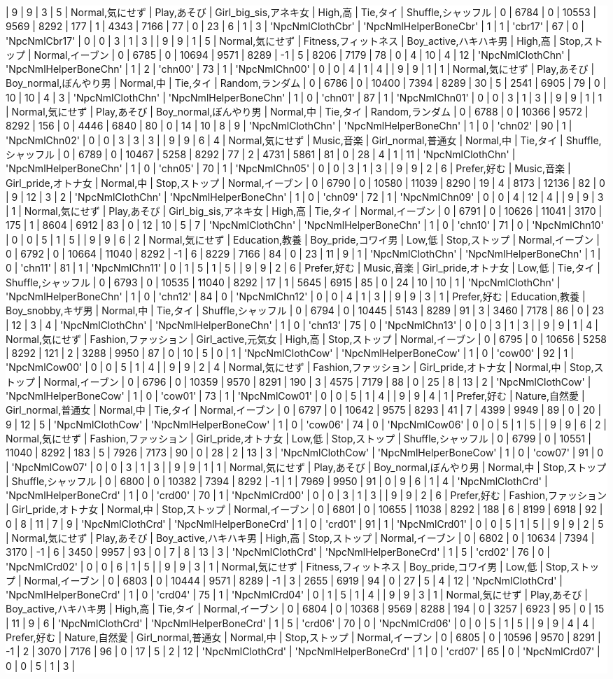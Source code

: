 | 9 | 9 | 3 | 5 | Normal,気にせず | Play,あそび | Girl_big_sis,アネキ女 | High,高 | Tie,タイ | Shuffle,シャッフル | 0 | 6784 | 0 | 10553 | 9569 | 8292 | 177 | 1 | 4343 | 7166 | 77 | 0 | 23 | 6 | 1 | 3 | 'NpcNmlClothCbr' | 'NpcNmlHelperBoneCbr' | 1 | 1 | 'cbr17' | 67 | 0 | 'NpcNmlCbr17' | 0 | 0 | 3 | 1 | 3 | 
| 9 | 9 | 1 | 5 | Normal,気にせず | Fitness,フィットネス | Boy_active,ハキハキ男 | High,高 | Stop,ストップ | Normal,イーブン | 0 | 6785 | 0 | 10694 | 9571 | 8289 | -1 | 5 | 8206 | 7179 | 78 | 0 | 4 | 10 | 4 | 12 | 'NpcNmlClothChn' | 'NpcNmlHelperBoneChn' | 1 | 2 | 'chn00' | 73 | 1 | 'NpcNmlChn00' | 0 | 0 | 4 | 1 | 4 | 
| 9 | 9 | 1 | 1 | Normal,気にせず | Play,あそび | Boy_normal,ぼんやり男 | Normal,中 | Tie,タイ | Random,ランダム | 0 | 6786 | 0 | 10400 | 7394 | 8289 | 30 | 5 | 2541 | 6905 | 79 | 0 | 10 | 10 | 4 | 3 | 'NpcNmlClothChn' | 'NpcNmlHelperBoneChn' | 1 | 0 | 'chn01' | 87 | 1 | 'NpcNmlChn01' | 0 | 0 | 3 | 1 | 3 | 
| 9 | 9 | 1 | 1 | Normal,気にせず | Play,あそび | Boy_normal,ぼんやり男 | Normal,中 | Tie,タイ | Random,ランダム | 0 | 6788 | 0 | 10366 | 9572 | 8292 | 156 | 0 | 4446 | 6840 | 80 | 0 | 14 | 10 | 8 | 9 | 'NpcNmlClothChn' | 'NpcNmlHelperBoneChn' | 1 | 0 | 'chn02' | 90 | 1 | 'NpcNmlChn02' | 0 | 0 | 3 | 3 | 3 | 
| 9 | 9 | 6 | 4 | Normal,気にせず | Music,音楽 | Girl_normal,普通女 | Normal,中 | Tie,タイ | Shuffle,シャッフル | 0 | 6789 | 0 | 10467 | 5258 | 8292 | 77 | 2 | 4731 | 5861 | 81 | 0 | 28 | 4 | 1 | 11 | 'NpcNmlClothChn' | 'NpcNmlHelperBoneChn' | 1 | 0 | 'chn05' | 70 | 1 | 'NpcNmlChn05' | 0 | 0 | 3 | 1 | 3 | 
| 9 | 9 | 2 | 6 | Prefer,好む | Music,音楽 | Girl_pride,オトナ女 | Normal,中 | Stop,ストップ | Normal,イーブン | 0 | 6790 | 0 | 10580 | 11039 | 8290 | 19 | 4 | 8173 | 12136 | 82 | 0 | 9 | 12 | 3 | 2 | 'NpcNmlClothChn' | 'NpcNmlHelperBoneChn' | 1 | 0 | 'chn09' | 72 | 1 | 'NpcNmlChn09' | 0 | 0 | 4 | 12 | 4 | 
| 9 | 9 | 3 | 1 | Normal,気にせず | Play,あそび | Girl_big_sis,アネキ女 | High,高 | Tie,タイ | Normal,イーブン | 0 | 6791 | 0 | 10626 | 11041 | 3170 | 175 | 1 | 8604 | 6912 | 83 | 0 | 12 | 10 | 5 | 7 | 'NpcNmlClothChn' | 'NpcNmlHelperBoneChn' | 1 | 0 | 'chn10' | 71 | 0 | 'NpcNmlChn10' | 0 | 0 | 5 | 1 | 5 | 
| 9 | 9 | 6 | 2 | Normal,気にせず | Education,教養 | Boy_pride,コワイ男 | Low,低 | Stop,ストップ | Normal,イーブン | 0 | 6792 | 0 | 10664 | 11040 | 8292 | -1 | 6 | 8229 | 7166 | 84 | 0 | 23 | 11 | 9 | 1 | 'NpcNmlClothChn' | 'NpcNmlHelperBoneChn' | 1 | 0 | 'chn11' | 81 | 1 | 'NpcNmlChn11' | 0 | 1 | 5 | 1 | 5 | 
| 9 | 9 | 2 | 6 | Prefer,好む | Music,音楽 | Girl_pride,オトナ女 | Low,低 | Tie,タイ | Shuffle,シャッフル | 0 | 6793 | 0 | 10535 | 11040 | 8292 | 17 | 1 | 5645 | 6915 | 85 | 0 | 24 | 10 | 10 | 1 | 'NpcNmlClothChn' | 'NpcNmlHelperBoneChn' | 1 | 0 | 'chn12' | 84 | 0 | 'NpcNmlChn12' | 0 | 0 | 4 | 1 | 3 | 
| 9 | 9 | 3 | 1 | Prefer,好む | Education,教養 | Boy_snobby,キザ男 | Normal,中 | Tie,タイ | Shuffle,シャッフル | 0 | 6794 | 0 | 10445 | 5143 | 8289 | 91 | 3 | 3460 | 7178 | 86 | 0 | 23 | 12 | 3 | 4 | 'NpcNmlClothChn' | 'NpcNmlHelperBoneChn' | 1 | 0 | 'chn13' | 75 | 0 | 'NpcNmlChn13' | 0 | 0 | 3 | 1 | 3 | 
| 9 | 9 | 1 | 4 | Normal,気にせず | Fashion,ファッション | Girl_active,元気女 | High,高 | Stop,ストップ | Normal,イーブン | 0 | 6795 | 0 | 10656 | 5258 | 8292 | 121 | 2 | 3288 | 9950 | 87 | 0 | 10 | 5 | 0 | 1 | 'NpcNmlClothCow' | 'NpcNmlHelperBoneCow' | 1 | 0 | 'cow00' | 92 | 1 | 'NpcNmlCow00' | 0 | 0 | 5 | 1 | 4 | 
| 9 | 9 | 2 | 4 | Normal,気にせず | Fashion,ファッション | Girl_pride,オトナ女 | Normal,中 | Stop,ストップ | Normal,イーブン | 0 | 6796 | 0 | 10359 | 9570 | 8291 | 190 | 3 | 4575 | 7179 | 88 | 0 | 25 | 8 | 13 | 2 | 'NpcNmlClothCow' | 'NpcNmlHelperBoneCow' | 1 | 0 | 'cow01' | 73 | 1 | 'NpcNmlCow01' | 0 | 0 | 5 | 1 | 4 | 
| 9 | 9 | 4 | 1 | Prefer,好む | Nature,自然愛 | Girl_normal,普通女 | Normal,中 | Tie,タイ | Normal,イーブン | 0 | 6797 | 0 | 10642 | 9575 | 8293 | 41 | 7 | 4399 | 9949 | 89 | 0 | 20 | 9 | 12 | 5 | 'NpcNmlClothCow' | 'NpcNmlHelperBoneCow' | 1 | 0 | 'cow06' | 74 | 0 | 'NpcNmlCow06' | 0 | 0 | 5 | 1 | 5 | 
| 9 | 9 | 6 | 2 | Normal,気にせず | Fashion,ファッション | Girl_pride,オトナ女 | Low,低 | Stop,ストップ | Shuffle,シャッフル | 0 | 6799 | 0 | 10551 | 11040 | 8292 | 183 | 5 | 7926 | 7173 | 90 | 0 | 28 | 2 | 13 | 3 | 'NpcNmlClothCow' | 'NpcNmlHelperBoneCow' | 1 | 0 | 'cow07' | 91 | 0 | 'NpcNmlCow07' | 0 | 0 | 3 | 1 | 3 | 
| 9 | 9 | 1 | 1 | Normal,気にせず | Play,あそび | Boy_normal,ぼんやり男 | Normal,中 | Stop,ストップ | Shuffle,シャッフル | 0 | 6800 | 0 | 10382 | 7394 | 8292 | -1 | 1 | 7969 | 9950 | 91 | 0 | 9 | 6 | 1 | 4 | 'NpcNmlClothCrd' | 'NpcNmlHelperBoneCrd' | 1 | 0 | 'crd00' | 70 | 1 | 'NpcNmlCrd00' | 0 | 0 | 3 | 1 | 3 | 
| 9 | 9 | 2 | 6 | Prefer,好む | Fashion,ファッション | Girl_pride,オトナ女 | Normal,中 | Stop,ストップ | Normal,イーブン | 0 | 6801 | 0 | 10655 | 11038 | 8292 | 188 | 6 | 8199 | 6918 | 92 | 0 | 8 | 11 | 7 | 9 | 'NpcNmlClothCrd' | 'NpcNmlHelperBoneCrd' | 1 | 0 | 'crd01' | 91 | 1 | 'NpcNmlCrd01' | 0 | 0 | 5 | 1 | 5 | 
| 9 | 9 | 2 | 5 | Normal,気にせず | Play,あそび | Boy_active,ハキハキ男 | High,高 | Stop,ストップ | Normal,イーブン | 0 | 6802 | 0 | 10634 | 7394 | 3170 | -1 | 6 | 3450 | 9957 | 93 | 0 | 7 | 8 | 13 | 3 | 'NpcNmlClothCrd' | 'NpcNmlHelperBoneCrd' | 1 | 5 | 'crd02' | 76 | 0 | 'NpcNmlCrd02' | 0 | 0 | 6 | 1 | 5 | 
| 9 | 9 | 3 | 1 | Normal,気にせず | Fitness,フィットネス | Boy_pride,コワイ男 | Low,低 | Stop,ストップ | Normal,イーブン | 0 | 6803 | 0 | 10444 | 9571 | 8289 | -1 | 3 | 2655 | 6919 | 94 | 0 | 27 | 5 | 4 | 12 | 'NpcNmlClothCrd' | 'NpcNmlHelperBoneCrd' | 1 | 0 | 'crd04' | 75 | 1 | 'NpcNmlCrd04' | 0 | 1 | 5 | 1 | 4 | 
| 9 | 9 | 3 | 1 | Normal,気にせず | Play,あそび | Boy_active,ハキハキ男 | High,高 | Tie,タイ | Normal,イーブン | 0 | 6804 | 0 | 10368 | 9569 | 8288 | 194 | 0 | 3257 | 6923 | 95 | 0 | 15 | 11 | 9 | 6 | 'NpcNmlClothCrd' | 'NpcNmlHelperBoneCrd' | 1 | 5 | 'crd06' | 70 | 0 | 'NpcNmlCrd06' | 0 | 0 | 5 | 1 | 5 | 
| 9 | 9 | 4 | 4 | Prefer,好む | Nature,自然愛 | Girl_normal,普通女 | Normal,中 | Stop,ストップ | Normal,イーブン | 0 | 6805 | 0 | 10596 | 9570 | 8291 | -1 | 2 | 3070 | 7176 | 96 | 0 | 17 | 5 | 2 | 12 | 'NpcNmlClothCrd' | 'NpcNmlHelperBoneCrd' | 1 | 0 | 'crd07' | 65 | 0 | 'NpcNmlCrd07' | 0 | 0 | 5 | 1 | 3 | 